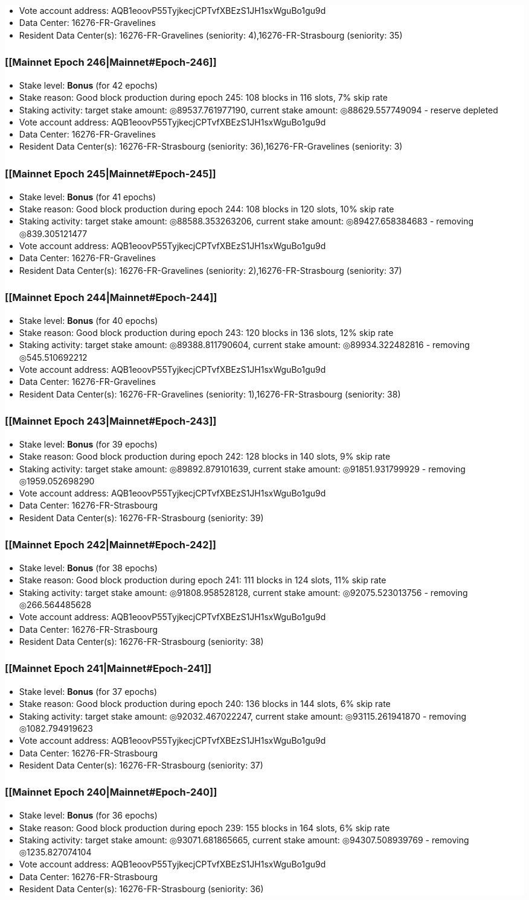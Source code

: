 * Vote account address: AQB1eoovP55TyjkecjCPTvfXBEzS1JH1sxWguBo1gu9d
* Data Center: 16276-FR-Gravelines
* Resident Data Center(s): 16276-FR-Gravelines (seniority: 4),16276-FR-Strasbourg (seniority: 35)
### [[Mainnet Epoch 246|Mainnet#Epoch-246]]
* Stake level: **Bonus** (for 42 epochs)
* Stake reason: Good block production during epoch 245: 108 blocks in 116 slots, 7% skip rate
* Staking activity: target stake amount: ◎89537.761977190, current stake amount: ◎88629.557749094 - reserve depleted
* Vote account address: AQB1eoovP55TyjkecjCPTvfXBEzS1JH1sxWguBo1gu9d
* Data Center: 16276-FR-Gravelines
* Resident Data Center(s): 16276-FR-Strasbourg (seniority: 36),16276-FR-Gravelines (seniority: 3)
### [[Mainnet Epoch 245|Mainnet#Epoch-245]]
* Stake level: **Bonus** (for 41 epochs)
* Stake reason: Good block production during epoch 244: 108 blocks in 120 slots, 10% skip rate
* Staking activity: target stake amount: ◎88588.353263206, current stake amount: ◎89427.658384683 - removing ◎839.305121477
* Vote account address: AQB1eoovP55TyjkecjCPTvfXBEzS1JH1sxWguBo1gu9d
* Data Center: 16276-FR-Gravelines
* Resident Data Center(s): 16276-FR-Gravelines (seniority: 2),16276-FR-Strasbourg (seniority: 37)
### [[Mainnet Epoch 244|Mainnet#Epoch-244]]
* Stake level: **Bonus** (for 40 epochs)
* Stake reason: Good block production during epoch 243: 120 blocks in 136 slots, 12% skip rate
* Staking activity: target stake amount: ◎89388.811790604, current stake amount: ◎89934.322482816 - removing ◎545.510692212
* Vote account address: AQB1eoovP55TyjkecjCPTvfXBEzS1JH1sxWguBo1gu9d
* Data Center: 16276-FR-Gravelines
* Resident Data Center(s): 16276-FR-Gravelines (seniority: 1),16276-FR-Strasbourg (seniority: 38)
### [[Mainnet Epoch 243|Mainnet#Epoch-243]]
* Stake level: **Bonus** (for 39 epochs)
* Stake reason: Good block production during epoch 242: 128 blocks in 140 slots, 9% skip rate
* Staking activity: target stake amount: ◎89892.879101639, current stake amount: ◎91851.931799929 - removing ◎1959.052698290
* Vote account address: AQB1eoovP55TyjkecjCPTvfXBEzS1JH1sxWguBo1gu9d
* Data Center: 16276-FR-Strasbourg
* Resident Data Center(s): 16276-FR-Strasbourg (seniority: 39)
### [[Mainnet Epoch 242|Mainnet#Epoch-242]]
* Stake level: **Bonus** (for 38 epochs)
* Stake reason: Good block production during epoch 241: 111 blocks in 124 slots, 11% skip rate
* Staking activity: target stake amount: ◎91808.958528128, current stake amount: ◎92075.523013756 - removing ◎266.564485628
* Vote account address: AQB1eoovP55TyjkecjCPTvfXBEzS1JH1sxWguBo1gu9d
* Data Center: 16276-FR-Strasbourg
* Resident Data Center(s): 16276-FR-Strasbourg (seniority: 38)
### [[Mainnet Epoch 241|Mainnet#Epoch-241]]
* Stake level: **Bonus** (for 37 epochs)
* Stake reason: Good block production during epoch 240: 136 blocks in 144 slots, 6% skip rate
* Staking activity: target stake amount: ◎92032.467022247, current stake amount: ◎93115.261941870 - removing ◎1082.794919623
* Vote account address: AQB1eoovP55TyjkecjCPTvfXBEzS1JH1sxWguBo1gu9d
* Data Center: 16276-FR-Strasbourg
* Resident Data Center(s): 16276-FR-Strasbourg (seniority: 37)
### [[Mainnet Epoch 240|Mainnet#Epoch-240]]
* Stake level: **Bonus** (for 36 epochs)
* Stake reason: Good block production during epoch 239: 155 blocks in 164 slots, 6% skip rate
* Staking activity: target stake amount: ◎93071.681865665, current stake amount: ◎94307.508939769 - removing ◎1235.827074104
* Vote account address: AQB1eoovP55TyjkecjCPTvfXBEzS1JH1sxWguBo1gu9d
* Data Center: 16276-FR-Strasbourg
* Resident Data Center(s): 16276-FR-Strasbourg (seniority: 36)